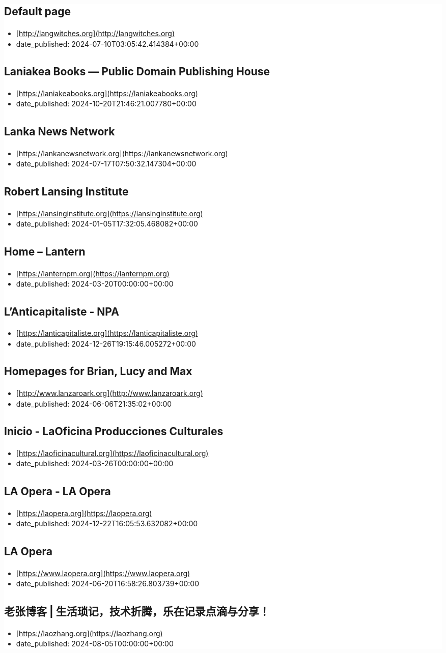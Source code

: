  ## Default page
 - [http://langwitches.org](http://langwitches.org)
 - date_published: 2024-07-10T03:05:42.414384+00:00

 ## Laniakea Books — Public Domain Publishing House
 - [https://laniakeabooks.org](https://laniakeabooks.org)
 - date_published: 2024-10-20T21:46:21.007780+00:00

 ## Lanka News Network
 - [https://lankanewsnetwork.org](https://lankanewsnetwork.org)
 - date_published: 2024-07-17T07:50:32.147304+00:00

 ## Robert Lansing Institute
 - [https://lansinginstitute.org](https://lansinginstitute.org)
 - date_published: 2024-01-05T17:32:05.468082+00:00

 ## Home – Lantern
 - [https://lanternpm.org](https://lanternpm.org)
 - date_published: 2024-03-20T00:00:00+00:00

 ## L’Anticapitaliste - NPA
 - [https://lanticapitaliste.org](https://lanticapitaliste.org)
 - date_published: 2024-12-26T19:15:46.005272+00:00

 ## Homepages for Brian, Lucy and Max
 - [http://www.lanzaroark.org](http://www.lanzaroark.org)
 - date_published: 2024-06-06T21:35:02+00:00

 ## Inicio - LaOficina Producciones Culturales
 - [https://laoficinacultural.org](https://laoficinacultural.org)
 - date_published: 2024-03-26T00:00:00+00:00

 ## LA Opera - LA Opera
 - [https://laopera.org](https://laopera.org)
 - date_published: 2024-12-22T16:05:53.632082+00:00

 ## LA Opera
 - [https://www.laopera.org](https://www.laopera.org)
 - date_published: 2024-06-20T16:58:26.803739+00:00

 ## 老张博客 | 生活琐记，技术折腾，乐在记录点滴与分享！
 - [https://laozhang.org](https://laozhang.org)
 - date_published: 2024-08-05T00:00:00+00:00

